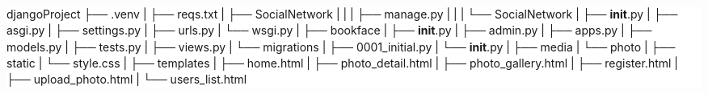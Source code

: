 
djangoProject
 ├── .venv
 |
 ├── reqs.txt
 |
 ├── SocialNetwork
 |    |
 |    ├── manage.py
 |    |
 |    └── SocialNetwork
 |         ├── __init__.py
 |         ├── asgi.py
 |         ├── settings.py
 |         ├── urls.py
 |         └── wsgi.py
 |
 ├── bookface
 |      ├── __init__.py
 |      ├── admin.py
 |      ├── apps.py
 |      ├── models.py
 |      ├── tests.py
 |      ├── views.py
 |      └── migrations
 |           ├── 0001_initial.py
 |           └── __init__.py
 |
 ├── media
 |     └── photo
 |
 ├── static
 |     └── style.css
 |
 ├── templates
 |      ├── home.html
 |      ├── photo_detail.html
 |      ├── photo_gallery.html
 |      ├── register.html
 |      ├── upload_photo.html
 |      └── users_list.html